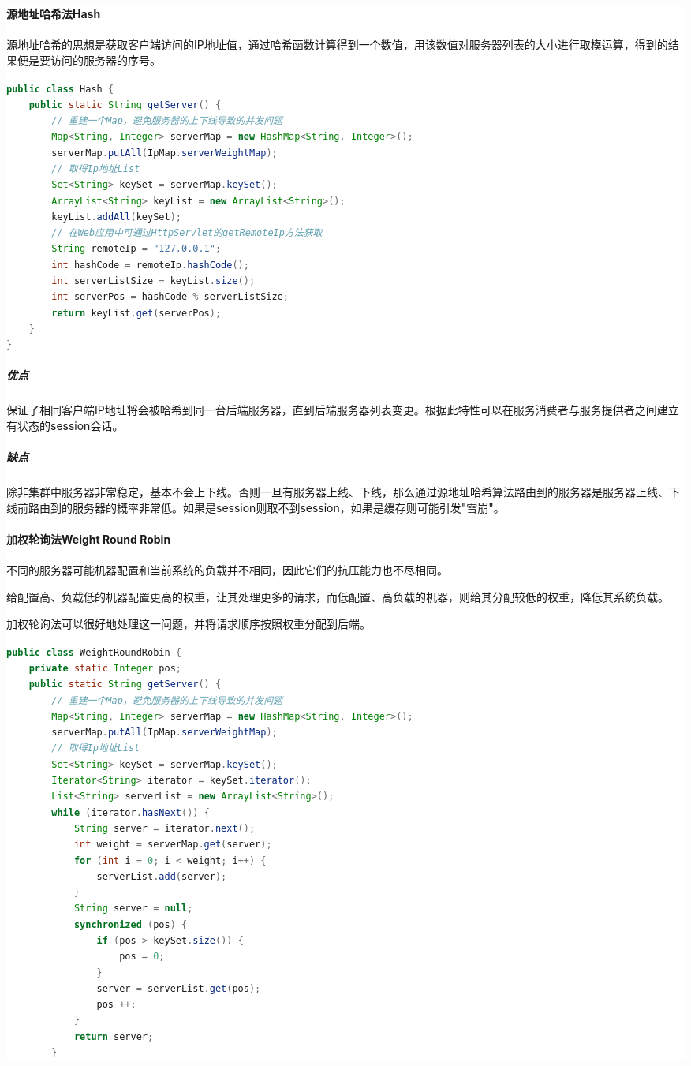 #### 源地址哈希法Hash

源地址哈希的思想是获取客户端访问的IP地址值，通过哈希函数计算得到一个数值，用该数值对服务器列表的大小进行取模运算，得到的结果便是要访问的服务器的序号。

```java
public class Hash {
    public static String getServer() {
        // 重建一个Map，避免服务器的上下线导致的并发问题
        Map<String, Integer> serverMap = new HashMap<String, Integer>();
        serverMap.putAll(IpMap.serverWeightMap);
        // 取得Ip地址List
        Set<String> keySet = serverMap.keySet();
        ArrayList<String> keyList = new ArrayList<String>();
        keyList.addAll(keySet);
        // 在Web应用中可通过HttpServlet的getRemoteIp方法获取
        String remoteIp = "127.0.0.1";
        int hashCode = remoteIp.hashCode();
        int serverListSize = keyList.size();
        int serverPos = hashCode % serverListSize;
        return keyList.get(serverPos);
    }
}
```

##### 优点

保证了相同客户端IP地址将会被哈希到同一台后端服务器，直到后端服务器列表变更。根据此特性可以在服务消费者与服务提供者之间建立有状态的session会话。

##### 缺点

除非集群中服务器非常稳定，基本不会上下线。否则一旦有服务器上线、下线，那么通过源地址哈希算法路由到的服务器是服务器上线、下线前路由到的服务器的概率非常低。如果是session则取不到session，如果是缓存则可能引发"雪崩"。

#### 加权轮询法Weight Round Robin

不同的服务器可能机器配置和当前系统的负载并不相同，因此它们的抗压能力也不尽相同。

给配置高、负载低的机器配置更高的权重，让其处理更多的请求，而低配置、高负载的机器，则给其分配较低的权重，降低其系统负载。

加权轮询法可以很好地处理这一问题，并将请求顺序按照权重分配到后端。

```java
public class WeightRoundRobin {
    private static Integer pos;
    public static String getServer() {
        // 重建一个Map，避免服务器的上下线导致的并发问题
        Map<String, Integer> serverMap = new HashMap<String, Integer>();
        serverMap.putAll(IpMap.serverWeightMap);
        // 取得Ip地址List
        Set<String> keySet = serverMap.keySet();
        Iterator<String> iterator = keySet.iterator();
        List<String> serverList = new ArrayList<String>();
        while (iterator.hasNext()) {
            String server = iterator.next();
            int weight = serverMap.get(server);
            for (int i = 0; i < weight; i++) {
                serverList.add(server);
            }
            String server = null;
            synchronized (pos) {
                if (pos > keySet.size()) {
                    pos = 0;
                }
                server = serverList.get(pos);
                pos ++;
            }
            return server; 
        }
```